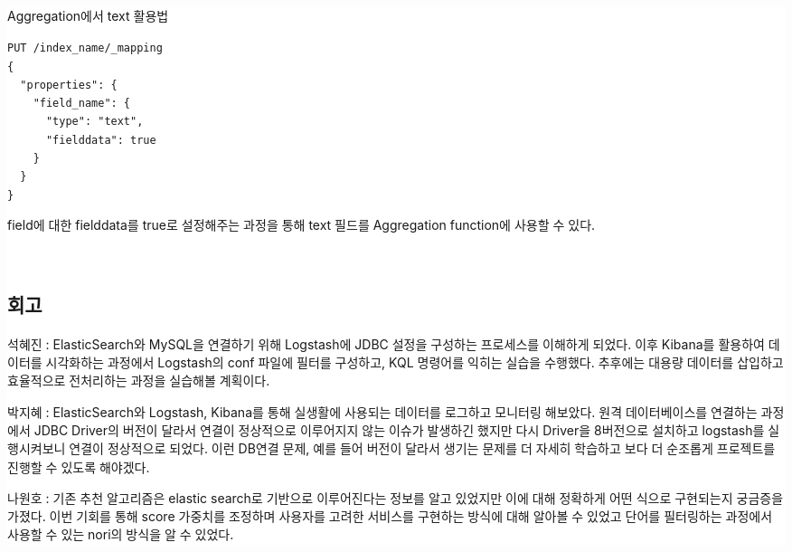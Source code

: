 Aggregation에서 text 활용법


```
PUT /index_name/_mapping
{
  "properties": {
    "field_name": {
      "type": "text",
      "fielddata": true
    }
  }
}
```


field에 대한 fielddata를 true로 설정해주는 과정을 통해 text 필드를 Aggregation function에 사용할 수 있다.

<br>

## 회고


석혜진 : ElasticSearch와 MySQL을 연결하기 위해 Logstash에 JDBC 설정을 구성하는 프로세스를 이해하게 되었다. 이후 Kibana를 활용하여 데이터를 시각화하는 과정에서 Logstash의 conf 파일에 필터를 구성하고, KQL 명령어를 익히는 실습을 수행했다. 추후에는 대용량 데이터를 삽입하고 효율적으로 전처리하는 과정을 실습해볼 계획이다.


박지혜 : ElasticSearch와 Logstash, Kibana를 통해 실생활에 사용되는 데이터를 로그하고 모니터링 해보았다. 원격 데이터베이스를 연결하는 과정에서 JDBC Driver의 버전이 달라서 연결이 정상적으로 이루어지지 않는 이슈가 발생하긴 했지만 다시 Driver을 8버전으로 설치하고 logstash를 실행시켜보니 연결이 정상적으로 되었다. 이런 DB연결 문제, 예를 들어 버전이 달라서 생기는 문제를 더 자세히 학습하고 보다 더 순조롭게 프로젝트를 진행할 수 있도록 해야겠다.


나원호 : 기존 추천 알고리즘은 elastic search로 기반으로 이루어진다는 정보를 알고 있었지만 이에 대해 정확하게 어떤 식으로 구현되는지 궁금증을 가졌다. 이번 기회를 통해 score 가중치를 조정하며 사용자를 고려한 서비스를 구현하는 방식에 대해 알아볼 수 있었고 단어를 필터링하는 과정에서 사용할 수 있는 nori의 방식을 알 수 있었다.
